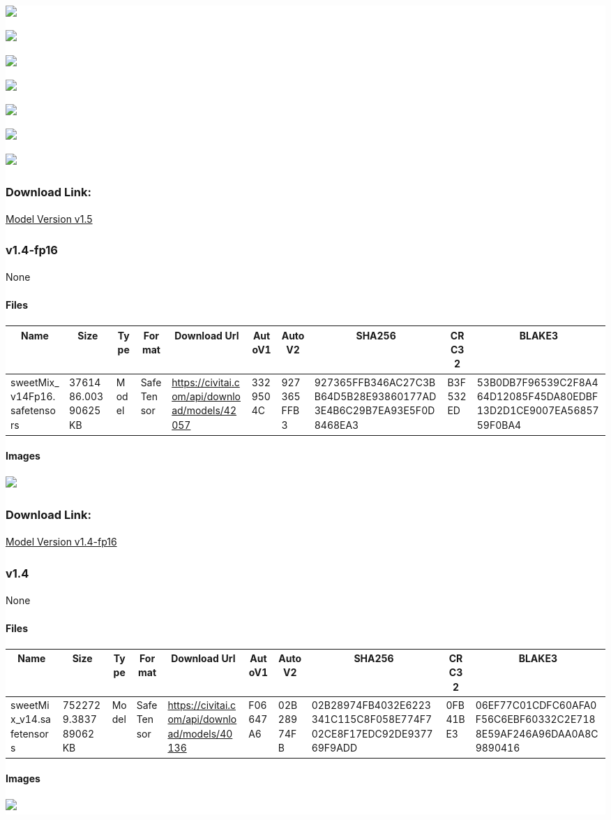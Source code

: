 <p><img src="https://image.civitai.com/xG1nkqKTMzGDvpLrqFT7WA/04d12e52-6952-48fe-17f6-c14cdbd24000/width=450/496967.jpeg" /></p>

<p><img src="https://image.civitai.com/xG1nkqKTMzGDvpLrqFT7WA/323ce825-eaa5-49cf-cd46-4f13f874b000/width=450/496968.jpeg" /></p>

<p><img src="https://image.civitai.com/xG1nkqKTMzGDvpLrqFT7WA/647e65d8-9a4d-435a-8eb5-28e40e349d00/width=450/496969.jpeg" /></p>

<p><img src="https://image.civitai.com/xG1nkqKTMzGDvpLrqFT7WA/5f9bc458-88fa-4408-7642-284c94cb1f00/width=450/496972.jpeg" /></p>

<p><img src="https://image.civitai.com/xG1nkqKTMzGDvpLrqFT7WA/0216d949-af30-4675-65ef-5e11ca526400/width=450/496970.jpeg" /></p>

<p><img src="https://image.civitai.com/xG1nkqKTMzGDvpLrqFT7WA/3c738444-b093-4a26-6299-201679bd8400/width=450/496977.jpeg" /></p>

<p><img src="https://image.civitai.com/xG1nkqKTMzGDvpLrqFT7WA/24f0e01a-783b-4e6f-3619-d8ea27970200/width=450/496976.jpeg" /></p>

### Download Link:

[Model Version v1.5](https://civitai.com/api/download/models/45902)

### v1.4-fp16

None

#### Files

| Name | Size | Type | Format | Download Url | AutoV1 | AutoV2 | SHA256 | CRC32 | BLAKE3 |
| --- | --- | --- | --- | --- | --- | --- | --- | --- | --- |
| sweetMix_v14Fp16.safetensors | 3761486.00390625 KB | Model | SafeTensor | https://civitai.com/api/download/models/42057 | 3329504C | 927365FFB3 | 927365FFB346AC27C3BB64D5B28E93860177AD3E4B6C29B7EA93E5F0D8468EA3 | B3F532ED | 53B0DB7F96539C2F8A464D12085F45DA80EDBF13D2D1CE9007EA5685759F0BA4 |

#### Images

<p><img src="https://image.civitai.com/xG1nkqKTMzGDvpLrqFT7WA/572876ac-e308-455d-e93d-ae3aa45b2a00/width=450/461894.jpeg" /></p>

### Download Link:

[Model Version v1.4-fp16](https://civitai.com/api/download/models/42057)

### v1.4

None

#### Files

| Name | Size | Type | Format | Download Url | AutoV1 | AutoV2 | SHA256 | CRC32 | BLAKE3 |
| --- | --- | --- | --- | --- | --- | --- | --- | --- | --- |
| sweetMix_v14.safetensors | 7522729.383789062 KB | Model | SafeTensor | https://civitai.com/api/download/models/40136 | F06647A6 | 02B28974FB | 02B28974FB4032E6223341C115C8F058E774F702CE8F17EDC92DE937769F9ADD | 0FB41BE3 | 06EF77C01CDFC60AFA0F56C6EBF60332C2E7188E59AF246A96DAA0A8C9890416 |

#### Images

<p><img src="https://image.civitai.com/xG1nkqKTMzGDvpLrqFT7WA/8e0fa61b-d693-4329-ce5c-9f981f38e200/width=450/444518.jpeg" /></p>
